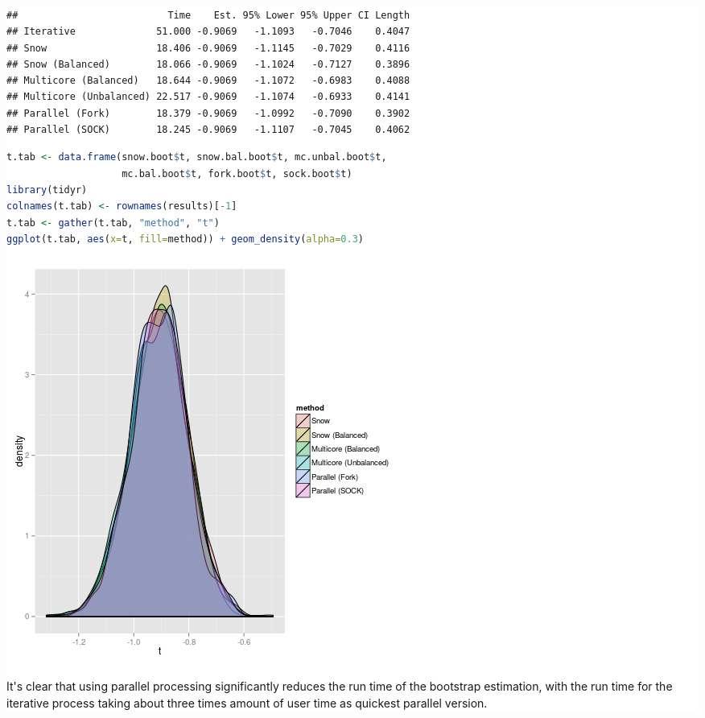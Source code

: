 ```
##                          Time    Est. 95% Lower 95% Upper CI Length
## Iterative              51.000 -0.9069   -1.1093   -0.7046    0.4047
## Snow                   18.406 -0.9069   -1.1145   -0.7029    0.4116
## Snow (Balanced)        18.066 -0.9069   -1.1024   -0.7127    0.3896
## Multicore (Balanced)   18.644 -0.9069   -1.1072   -0.6983    0.4088
## Multicore (Unbalanced) 22.517 -0.9069   -1.1074   -0.6933    0.4141
## Parallel (Fork)        18.379 -0.9069   -1.0992   -0.7090    0.3902
## Parallel (SOCK)        18.245 -0.9069   -1.1107   -0.7045    0.4062
```

```r
t.tab <- data.frame(snow.boot$t, snow.bal.boot$t, mc.unbal.boot$t,
                    mc.bal.boot$t, fork.boot$t, sock.boot$t)
library(tidyr)
colnames(t.tab) <- rownames(results)[-1]
t.tab <- gather(t.tab, "method", "t")
ggplot(t.tab, aes(x=t, fill=method)) + geom_density(alpha=0.3)
```

![plot of chunk aggregate_results](figure/aggregate_results-1.png) 



It's clear that using parallel processing significantly reduces the
run time of the bootstrap estimation, with the run time for the iterative
process taking about three times amount of user time as quickest
parallel version.

